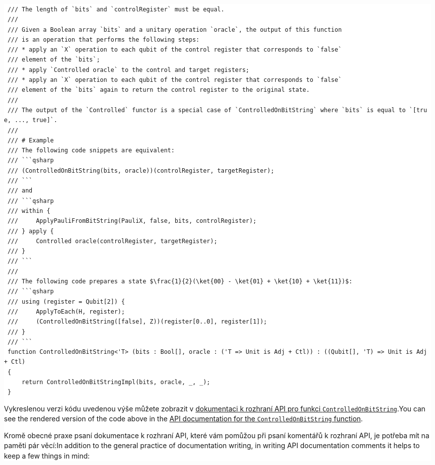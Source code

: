 ```qsharp
 /// The length of `bits` and `controlRegister` must be equal.
 ///
 /// Given a Boolean array `bits` and a unitary operation `oracle`, the output of this function
 /// is an operation that performs the following steps:
 /// * apply an `X` operation to each qubit of the control register that corresponds to `false` 
 /// element of the `bits`;
 /// * apply `Controlled oracle` to the control and target registers;
 /// * apply an `X` operation to each qubit of the control register that corresponds to `false` 
 /// element of the `bits` again to return the control register to the original state.
 ///
 /// The output of the `Controlled` functor is a special case of `ControlledOnBitString` where `bits` is equal to `[true, ..., true]`.
 ///
 /// # Example
 /// The following code snippets are equivalent:
 /// ```qsharp
 /// (ControlledOnBitString(bits, oracle))(controlRegister, targetRegister);
 /// ```
 /// and
 /// ```qsharp
 /// within {
 ///     ApplyPauliFromBitString(PauliX, false, bits, controlRegister);
 /// } apply {
 ///     Controlled oracle(controlRegister, targetRegister);
 /// }
 /// ```
 ///
 /// The following code prepares a state $\frac{1}{2}(\ket{00} - \ket{01} + \ket{10} + \ket{11})$:
 /// ```qsharp
 /// using (register = Qubit[2]) {
 ///     ApplyToEach(H, register);
 ///     (ControlledOnBitString([false], Z))(register[0..0], register[1]);
 /// }
 /// ```
 function ControlledOnBitString<'T> (bits : Bool[], oracle : ('T => Unit is Adj + Ctl)) : ((Qubit[], 'T) => Unit is Adj + Ctl)
 {
     return ControlledOnBitStringImpl(bits, oracle, _, _);
 }
```

<span data-ttu-id="064b3-149">Vykreslenou verzi kódu uvedenou výše můžete zobrazit v [dokumentaci k rozhraní API pro funkci `ControlledOnBitString`](xref:microsoft.quantum.canon.controlledonbitstring).</span><span class="sxs-lookup"><span data-stu-id="064b3-149">You can see the rendered version of the code above in the [API documentation for the `ControlledOnBitString` function](xref:microsoft.quantum.canon.controlledonbitstring).</span></span>

<span data-ttu-id="064b3-150">Kromě obecné praxe psaní dokumentace k rozhraní API, které vám pomůžou při psaní komentářů k rozhraní API, je potřeba mít na paměti pár věcí:</span><span class="sxs-lookup"><span data-stu-id="064b3-150">In addition to the general practice of documentation writing, in writing API documentation comments it helps to keep a few things in mind:</span></span>
